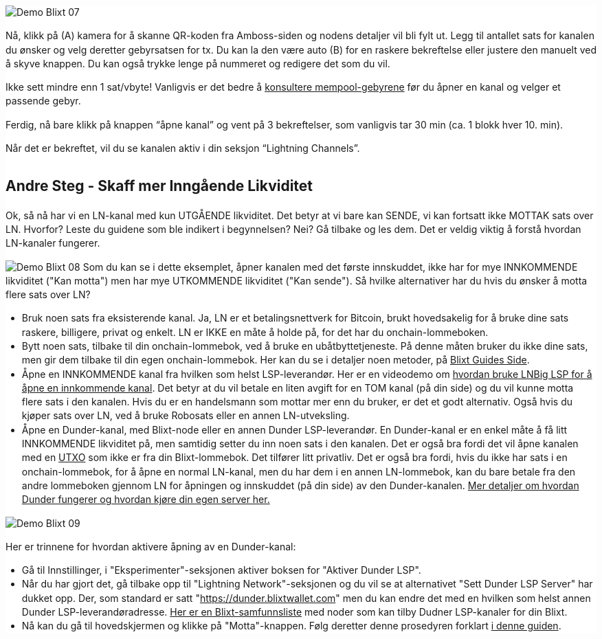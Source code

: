 ![Demo Blixt 07](assets/blixt_t07.webp)

Nå, klikk på (A) kamera for å skanne QR-koden fra Amboss-siden og nodens detaljer vil bli fylt ut. Legg til antallet sats for kanalen du ønsker og velg deretter gebyrsatsen for tx. Du kan la den være auto (B) for en raskere bekreftelse eller justere den manuelt ved å skyve knappen. Du kan også trykke lenge på nummeret og redigere det som du vil.

Ikke sett mindre enn 1 sat/vbyte! Vanligvis er det bedre å [konsultere mempool-gebyrene](https://mempool.space/) før du åpner en kanal og velger et passende gebyr.

Ferdig, nå bare klikk på knappen “åpne kanal” og vent på 3 bekreftelser, som vanligvis tar 30 min (ca. 1 blokk hver 10. min).

Når det er bekreftet, vil du se kanalen aktiv i din seksjon “Lightning Channels”.

## Andre Steg - Skaff mer Inngående Likviditet

Ok, så nå har vi en LN-kanal med kun UTGÅENDE likviditet. Det betyr at vi bare kan SENDE, vi kan fortsatt ikke MOTTAK sats over LN. Hvorfor? Leste du guidene som ble indikert i begynnelsen? Nei? Gå tilbake og les dem. Det er veldig viktig å forstå hvordan LN-kanaler fungerer.

![Demo Blixt 08](assets/blixt_t08.webp)
Som du kan se i dette eksemplet, åpner kanalen med det første innskuddet, ikke har for mye INNKOMMENDE likviditet ("Kan motta") men har mye UTKOMMENDE likviditet ("Kan sende").
Så hvilke alternativer har du hvis du ønsker å motta flere sats over LN?
- Bruk noen sats fra eksisterende kanal. Ja, LN er et betalingsnettverk for Bitcoin, brukt hovedsakelig for å bruke dine sats raskere, billigere, privat og enkelt. LN er IKKE en måte å holde på, for det har du onchain-lommeboken.
- Bytt noen sats, tilbake til din onchain-lommebok, ved å bruke en ubåtbyttetjeneste. På denne måten bruker du ikke dine sats, men gir dem tilbake til din egen onchain-lommebok. Her kan du se i detaljer noen metoder, på [Blixt Guides Side](https://blixtwallet.github.io/guides).
- Åpne en INNKOMMENDE kanal fra hvilken som helst LSP-leverandør. Her er en videodemo om [hvordan bruke LNBig LSP for å åpne en innkommende kanal](https://blixtwallet.github.io/assets/images/blixt-lnbig.mp4). Det betyr at du vil betale en liten avgift for en TOM kanal (på din side) og du vil kunne motta flere sats i den kanalen. Hvis du er en handelsmann som mottar mer enn du bruker, er det et godt alternativ. Også hvis du kjøper sats over LN, ved å bruke Robosats eller en annen LN-utveksling.
- Åpne en Dunder-kanal, med Blixt-node eller en annen Dunder LSP-leverandør. En Dunder-kanal er en enkel måte å få litt INNKOMMENDE likviditet på, men samtidig setter du inn noen sats i den kanalen. Det er også bra fordi det vil åpne kanalen med en [UTXO](https://en.bitcoin.it/wiki/UTXO) som ikke er fra din Blixt-lommebok. Det tilfører litt privatliv.
Det er også bra fordi, hvis du ikke har sats i en onchain-lommebok, for å åpne en normal LN-kanal, men du har dem i en annen LN-lommebok, kan du bare betale fra den andre lommeboken gjennom LN for åpningen og innskuddet (på din side) av den Dunder-kanalen. [Mer detaljer om hvordan Dunder fungerer og hvordan kjøre din egen server her.](https://github.com/hsjoberg/dunder-lsp)

![Demo Blixt 09](assets/blixt_t09.webp)

Her er trinnene for hvordan aktivere åpning av en Dunder-kanal:
- Gå til Innstillinger, i "Eksperimenter"-seksjonen aktiver boksen for "Aktiver Dunder LSP".
- Når du har gjort det, gå tilbake opp til "Lightning Network"-seksjonen og du vil se at alternativet "Sett Dunder LSP Server" har dukket opp. Der, som standard er satt "https://dunder.blixtwallet.com" men du kan endre det med en hvilken som helst annen Dunder LSP-leverandøradresse. [Her er en Blixt-samfunnsliste](https://github.com/hsjoberg/blixt-wallet/issues/1033) med noder som kan tilby Dudner LSP-kanaler for din Blixt.
- Nå kan du gå til hovedskjermen og klikke på "Motta"-knappen. Følg deretter denne prosedyren forklart [i denne guiden](https://blixtwallet.github.io/guides#guide-lsp).
